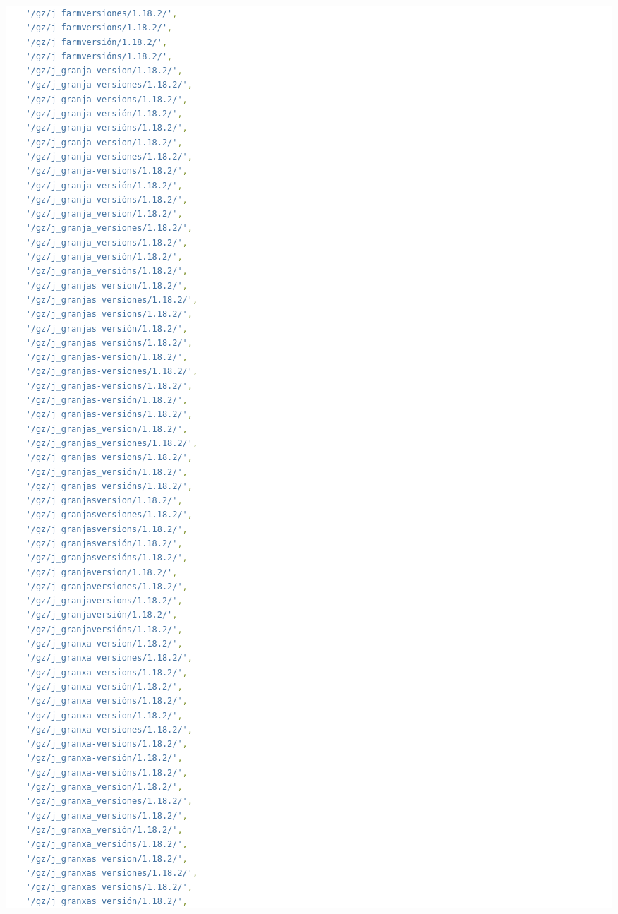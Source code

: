 ```yaml
    '/gz/j_farmversiones/1.18.2/',
    '/gz/j_farmversions/1.18.2/',
    '/gz/j_farmversión/1.18.2/',
    '/gz/j_farmversións/1.18.2/',
    '/gz/j_granja version/1.18.2/',
    '/gz/j_granja versiones/1.18.2/',
    '/gz/j_granja versions/1.18.2/',
    '/gz/j_granja versión/1.18.2/',
    '/gz/j_granja versións/1.18.2/',
    '/gz/j_granja-version/1.18.2/',
    '/gz/j_granja-versiones/1.18.2/',
    '/gz/j_granja-versions/1.18.2/',
    '/gz/j_granja-versión/1.18.2/',
    '/gz/j_granja-versións/1.18.2/',
    '/gz/j_granja_version/1.18.2/',
    '/gz/j_granja_versiones/1.18.2/',
    '/gz/j_granja_versions/1.18.2/',
    '/gz/j_granja_versión/1.18.2/',
    '/gz/j_granja_versións/1.18.2/',
    '/gz/j_granjas version/1.18.2/',
    '/gz/j_granjas versiones/1.18.2/',
    '/gz/j_granjas versions/1.18.2/',
    '/gz/j_granjas versión/1.18.2/',
    '/gz/j_granjas versións/1.18.2/',
    '/gz/j_granjas-version/1.18.2/',
    '/gz/j_granjas-versiones/1.18.2/',
    '/gz/j_granjas-versions/1.18.2/',
    '/gz/j_granjas-versión/1.18.2/',
    '/gz/j_granjas-versións/1.18.2/',
    '/gz/j_granjas_version/1.18.2/',
    '/gz/j_granjas_versiones/1.18.2/',
    '/gz/j_granjas_versions/1.18.2/',
    '/gz/j_granjas_versión/1.18.2/',
    '/gz/j_granjas_versións/1.18.2/',
    '/gz/j_granjasversion/1.18.2/',
    '/gz/j_granjasversiones/1.18.2/',
    '/gz/j_granjasversions/1.18.2/',
    '/gz/j_granjasversión/1.18.2/',
    '/gz/j_granjasversións/1.18.2/',
    '/gz/j_granjaversion/1.18.2/',
    '/gz/j_granjaversiones/1.18.2/',
    '/gz/j_granjaversions/1.18.2/',
    '/gz/j_granjaversión/1.18.2/',
    '/gz/j_granjaversións/1.18.2/',
    '/gz/j_granxa version/1.18.2/',
    '/gz/j_granxa versiones/1.18.2/',
    '/gz/j_granxa versions/1.18.2/',
    '/gz/j_granxa versión/1.18.2/',
    '/gz/j_granxa versións/1.18.2/',
    '/gz/j_granxa-version/1.18.2/',
    '/gz/j_granxa-versiones/1.18.2/',
    '/gz/j_granxa-versions/1.18.2/',
    '/gz/j_granxa-versión/1.18.2/',
    '/gz/j_granxa-versións/1.18.2/',
    '/gz/j_granxa_version/1.18.2/',
    '/gz/j_granxa_versiones/1.18.2/',
    '/gz/j_granxa_versions/1.18.2/',
    '/gz/j_granxa_versión/1.18.2/',
    '/gz/j_granxa_versións/1.18.2/',
    '/gz/j_granxas version/1.18.2/',
    '/gz/j_granxas versiones/1.18.2/',
    '/gz/j_granxas versions/1.18.2/',
    '/gz/j_granxas versión/1.18.2/',
```